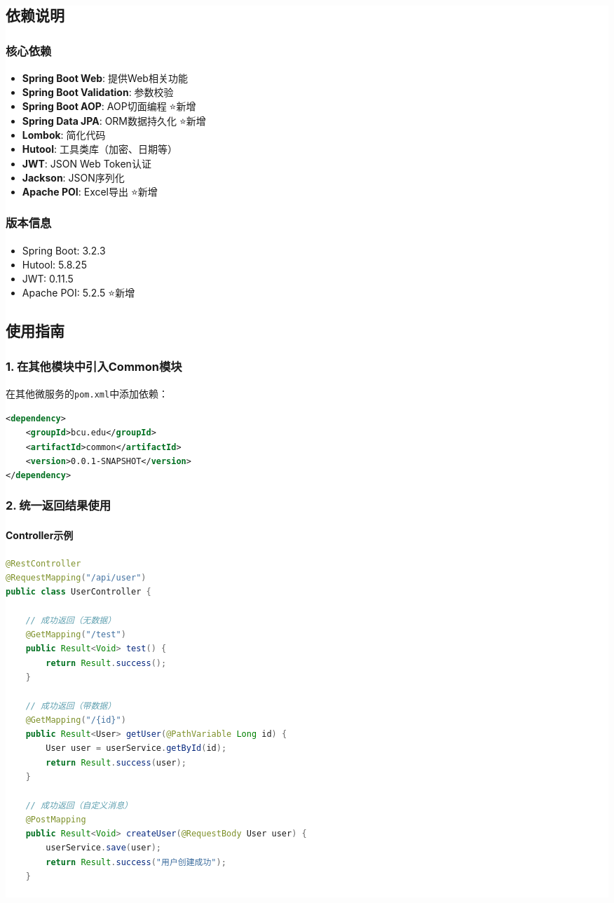 ## 依赖说明

### 核心依赖

- **Spring Boot Web**: 提供Web相关功能
- **Spring Boot Validation**: 参数校验
- **Spring Boot AOP**: AOP切面编程 ⭐新增
- **Spring Data JPA**: ORM数据持久化 ⭐新增
- **Lombok**: 简化代码
- **Hutool**: 工具类库（加密、日期等）
- **JWT**: JSON Web Token认证
- **Jackson**: JSON序列化
- **Apache POI**: Excel导出 ⭐新增

### 版本信息

- Spring Boot: 3.2.3
- Hutool: 5.8.25
- JWT: 0.11.5
- Apache POI: 5.2.5 ⭐新增

## 使用指南

### 1. 在其他模块中引入Common模块

在其他微服务的`pom.xml`中添加依赖：

```xml
<dependency>
    <groupId>bcu.edu</groupId>
    <artifactId>common</artifactId>
    <version>0.0.1-SNAPSHOT</version>
</dependency>
```

### 2. 统一返回结果使用

#### Controller示例

```java
@RestController
@RequestMapping("/api/user")
public class UserController {
    
    // 成功返回（无数据）
    @GetMapping("/test")
    public Result<Void> test() {
        return Result.success();
    }
    
    // 成功返回（带数据）
    @GetMapping("/{id}")
    public Result<User> getUser(@PathVariable Long id) {
        User user = userService.getById(id);
        return Result.success(user);
    }
    
    // 成功返回（自定义消息）
    @PostMapping
    public Result<Void> createUser(@RequestBody User user) {
        userService.save(user);
        return Result.success("用户创建成功");
    }
    
```